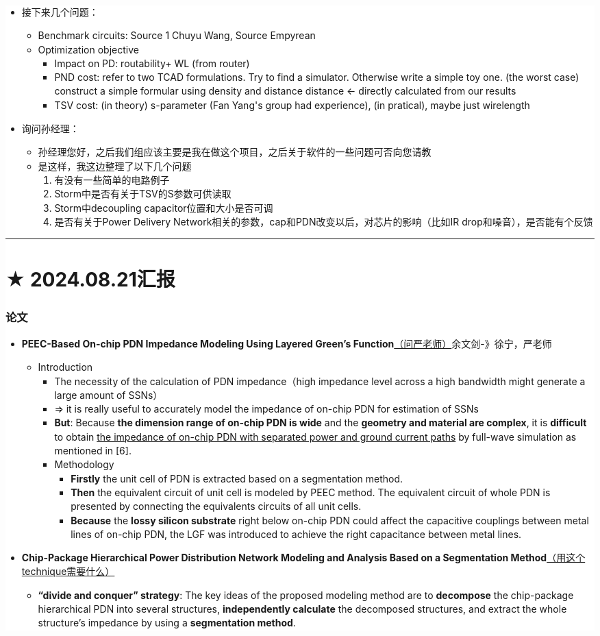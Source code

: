 * 接下来几个问题：
  * Benchmark circuits: Source 1 Chuyu Wang, Source Empyrean
  * Optimization objective
    * Impact on PD: routability+ WL (from router)
    * PND cost: refer to two TCAD formulations. Try to find a simulator. Otherwise write a simple toy one. (the worst case) construct a simple formular using density and distance distance <- directly calculated from our results
    * TSV cost: (in theory) s-parameter (Fan Yang's group had experience), (in pratical), maybe just wirelength

* 询问孙经理：
  * 孙经理您好，之后我们组应该主要是我在做这个项目，之后关于软件的一些问题可否向您请教
  * 是这样，我这边整理了以下几个问题
    1. 有没有一些简单的电路例子
    2. Storm中是否有关于TSV的S参数可供读取
    3. Storm中decoupling capacitor位置和大小是否可调
    4. 是否有关于Power Delivery Network相关的参数，cap和PDN改变以后，对芯片的影响（比如IR drop和噪音），是否能有个反馈



---

# ★ 2024.08.21汇报

### 论文

* **PEEC-Based On-chip PDN Impedance Modeling Using Layered Green’s Function**<u>（问严老师）</u>余文剑-》徐宁，严老师
  * Introduction
    * The necessity of the calculation of PDN impedance（high impedance level across a high bandwidth might generate a large
      amount of SSNs）
    * $\Rightarrow$ it is really useful to accurately model the impedance of on-chip PDN for estimation of SSNs
    * **But**: Because **the dimension range of on-chip PDN is wide** and the **geometry and material are complex**, it is **difficult** to obtain <u>the impedance of on-chip PDN with separated power and ground current paths</u> by full-wave simulation as mentioned in [6].
    * Methodology
      * **Firstly** the unit cell of PDN is extracted based on a segmentation method. 
      * **Then** the equivalent circuit of unit cell is modeled by PEEC method. The equivalent circuit of whole PDN is presented by connecting the equivalents circuits of all unit cells. 
      * **Because** the **lossy silicon substrate** right below on-chip PDN could affect the capacitive couplings between metal lines of on-chip PDN, the LGF was introduced to achieve the right capacitance between metal lines.



* **Chip-Package Hierarchical Power Distribution Network Modeling and Analysis Based on a Segmentation Method**<u>（用这个technique需要什么）</u>

  * **“divide and conquer” strategy**: The key ideas of the proposed modeling method are to **decompose** the chip-package hierarchical PDN into several structures, **independently calculate** the decomposed structures, and extract the whole structure’s impedance by using a **segmentation method**.
